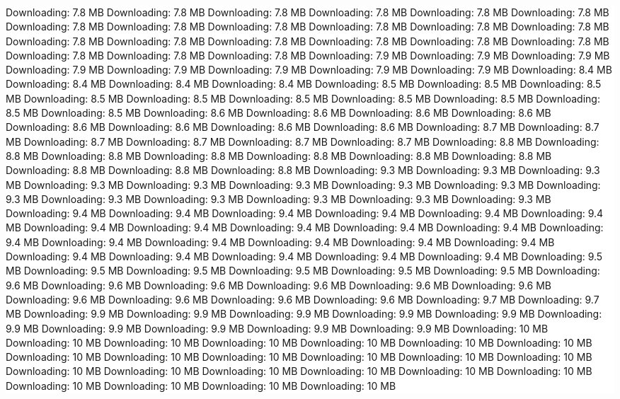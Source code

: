 Downloading: 7.8 MB     Downloading: 7.8 MB     Downloading: 7.8 MB     Downloading: 7.8 MB     Downloading: 7.8 MB     Downloading: 7.8 MB     Downloading: 7.8 MB     Downloading: 7.8 MB     Downloading: 7.8 MB     Downloading: 7.8 MB     Downloading: 7.8 MB     Downloading: 7.8 MB     Downloading: 7.8 MB     Downloading: 7.8 MB     Downloading: 7.8 MB     Downloading: 7.8 MB     Downloading: 7.8 MB     Downloading: 7.8 MB     Downloading: 7.8 MB     Downloading: 7.8 MB     Downloading: 7.8 MB     Downloading: 7.9 MB     Downloading: 7.9 MB     Downloading: 7.9 MB     Downloading: 7.9 MB     Downloading: 7.9 MB     Downloading: 7.9 MB     Downloading: 7.9 MB     Downloading: 7.9 MB     Downloading: 8.4 MB     Downloading: 8.4 MB     Downloading: 8.4 MB     Downloading: 8.4 MB     Downloading: 8.5 MB     Downloading: 8.5 MB     Downloading: 8.5 MB     Downloading: 8.5 MB     Downloading: 8.5 MB     Downloading: 8.5 MB     Downloading: 8.5 MB     Downloading: 8.5 MB     Downloading: 8.5 MB     Downloading: 8.5 MB     Downloading: 8.6 MB     Downloading: 8.6 MB     Downloading: 8.6 MB     Downloading: 8.6 MB     Downloading: 8.6 MB     Downloading: 8.6 MB     Downloading: 8.6 MB     Downloading: 8.6 MB     Downloading: 8.7 MB     Downloading: 8.7 MB     Downloading: 8.7 MB     Downloading: 8.7 MB     Downloading: 8.7 MB     Downloading: 8.7 MB     Downloading: 8.8 MB     Downloading: 8.8 MB     Downloading: 8.8 MB     Downloading: 8.8 MB     Downloading: 8.8 MB     Downloading: 8.8 MB     Downloading: 8.8 MB     Downloading: 8.8 MB     Downloading: 8.8 MB     Downloading: 8.8 MB     Downloading: 9.3 MB     Downloading: 9.3 MB     Downloading: 9.3 MB     Downloading: 9.3 MB     Downloading: 9.3 MB     Downloading: 9.3 MB     Downloading: 9.3 MB     Downloading: 9.3 MB     Downloading: 9.3 MB     Downloading: 9.3 MB     Downloading: 9.3 MB     Downloading: 9.3 MB     Downloading: 9.3 MB     Downloading: 9.3 MB     Downloading: 9.4 MB     Downloading: 9.4 MB     Downloading: 9.4 MB     Downloading: 9.4 MB     Downloading: 9.4 MB     Downloading: 9.4 MB     Downloading: 9.4 MB     Downloading: 9.4 MB     Downloading: 9.4 MB     Downloading: 9.4 MB     Downloading: 9.4 MB     Downloading: 9.4 MB     Downloading: 9.4 MB     Downloading: 9.4 MB     Downloading: 9.4 MB     Downloading: 9.4 MB     Downloading: 9.4 MB     Downloading: 9.4 MB     Downloading: 9.4 MB     Downloading: 9.4 MB     Downloading: 9.4 MB     Downloading: 9.4 MB     Downloading: 9.5 MB     Downloading: 9.5 MB     Downloading: 9.5 MB     Downloading: 9.5 MB     Downloading: 9.5 MB     Downloading: 9.5 MB     Downloading: 9.6 MB     Downloading: 9.6 MB     Downloading: 9.6 MB     Downloading: 9.6 MB     Downloading: 9.6 MB     Downloading: 9.6 MB     Downloading: 9.6 MB     Downloading: 9.6 MB     Downloading: 9.6 MB     Downloading: 9.6 MB     Downloading: 9.7 MB     Downloading: 9.7 MB     Downloading: 9.9 MB     Downloading: 9.9 MB     Downloading: 9.9 MB     Downloading: 9.9 MB     Downloading: 9.9 MB     Downloading: 9.9 MB     Downloading: 9.9 MB     Downloading: 9.9 MB     Downloading: 9.9 MB     Downloading: 9.9 MB     Downloading: 10 MB     Downloading: 10 MB     Downloading: 10 MB     Downloading: 10 MB     Downloading: 10 MB     Downloading: 10 MB     Downloading: 10 MB     Downloading: 10 MB     Downloading: 10 MB     Downloading: 10 MB     Downloading: 10 MB     Downloading: 10 MB     Downloading: 10 MB     Downloading: 10 MB     Downloading: 10 MB     Downloading: 10 MB     Downloading: 10 MB     Downloading: 10 MB     Downloading: 10 MB     Downloading: 10 MB     Downloading: 10 MB     Downloading: 10 MB     Downloading: 10 MB